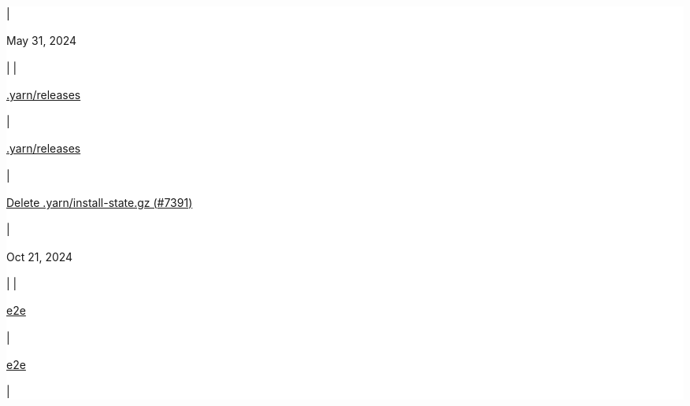 

 | 

May 31, 2024

 |
| 

[.yarn/releases](https://github.com/grommet/grommet/tree/master/.yarn/releases "This path skips through empty directories")







 | 

[.yarn/releases](https://github.com/grommet/grommet/tree/master/.yarn/releases "This path skips through empty directories")







 | 

[Delete .yarn/install-state.gz (](https://github.com/grommet/grommet/commit/d490abf463e1940bf9bc256c0866b95ccd7fbc49 "Delete .yarn/install-state.gz (#7391)")[#7391](https://github.com/grommet/grommet/pull/7391)[)](https://github.com/grommet/grommet/commit/d490abf463e1940bf9bc256c0866b95ccd7fbc49 "Delete .yarn/install-state.gz (#7391)")



 | 

Oct 21, 2024

 |
| 

[e2e](https://github.com/grommet/grommet/tree/master/e2e "e2e")







 | 

[e2e](https://github.com/grommet/grommet/tree/master/e2e "e2e")







 | 
